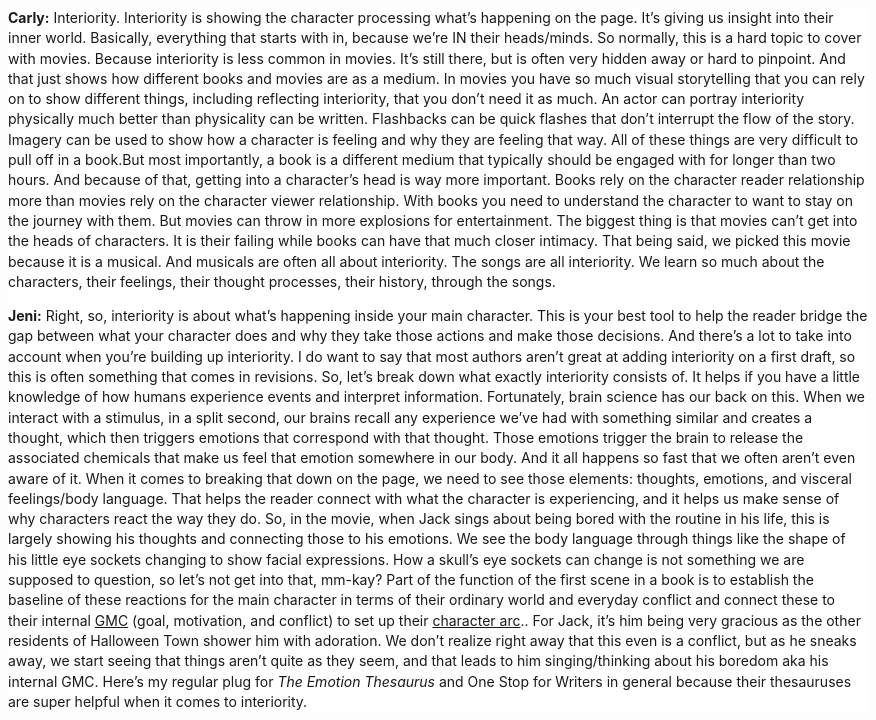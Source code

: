 **Carly:** Interiority. Interiority is showing the character processing what’s happening on the page. It’s giving us insight into their inner world. Basically, everything that starts with in, because we’re IN their heads/minds. So normally, this is a hard topic to cover with movies. Because interiority is less common in movies. It’s still there, but is often very hidden away or hard to pinpoint. And that just shows how different books and movies are as a medium. In movies you have so much visual storytelling that you can rely on to show different things, including reflecting interiority, that you don’t need it as much. An actor can portray interiority physically much better than physicality can be written. Flashbacks can be quick flashes that don’t interrupt the flow of the story. Imagery can be used to show how a character is feeling and why they are feeling that way. All of these things are very difficult to pull off in a book.But most importantly, a book is a different medium that typically should be engaged with for longer than two hours. And because of that, getting into a character’s head is way more important. Books rely on the character reader relationship more than movies rely on the character viewer relationship. With books you need to understand the character to want to stay on the journey with them. But movies can throw in more explosions for entertainment. The biggest thing is that movies can’t get into the heads of characters. It is their failing while books can have that much closer intimacy. That being said, we picked this movie because it is a musical. And musicals are often all about interiority. The songs are all  interiority. We learn so much about the characters, their feelings, their thought processes, their history, through the songs.

**Jeni:** Right, so, interiority is about what’s happening inside your main character. This is your best tool to help the reader bridge the gap between what your character does and why they take those actions and make those decisions. And there’s a lot to take into account when you’re building up interiority. I do want to say that most authors aren’t great at adding interiority on a first draft, so this is often something that comes in revisions. So, let’s break down what exactly interiority consists of. It helps if you have a little knowledge of how humans experience events and interpret information. Fortunately, brain science has our back on this. When we interact with a stimulus, in a split second, our brains recall any experience we’ve had with something similar and creates a thought, which then triggers emotions that correspond with that thought. Those emotions trigger the brain to release the associated chemicals that make us feel that emotion somewhere in our body. And it all happens so fast that we often aren’t even aware of it. When it comes to breaking that down on the page, we need to see those elements: thoughts, emotions, and visceral feelings/body language. That helps the reader connect with what the character is experiencing, and it helps us make sense of why characters react the way they do. So, in the movie, when Jack sings about being bored with the routine in his life, this is largely showing his thoughts and connecting those to his emotions. We see the body language through things like the shape of his little eye sockets changing to show facial expressions. How a skull’s eye sockets can change is not something we are supposed to question, so let’s not get into that, mm-kay? Part of the function of the first scene in a book is to establish the baseline of these reactions for the main character in terms of their ordinary world and everyday conflict and connect these to their internal [GMC](/the-birdcage-gmc) (goal, motivation, and conflict) to set up their [character arc](/encanto-character-arc).. For Jack, it’s him being very gracious as the other residents of Halloween Town shower him with adoration. We don’t realize right away that this even is a conflict, but as he sneaks away, we start seeing that things aren’t quite as they seem, and that leads to him singing/thinking about his boredom aka his internal GMC. Here’s my regular plug for _The Emotion Thesaurus_ and One Stop for Writers in general because their thesauruses are super helpful when it comes to interiority.
